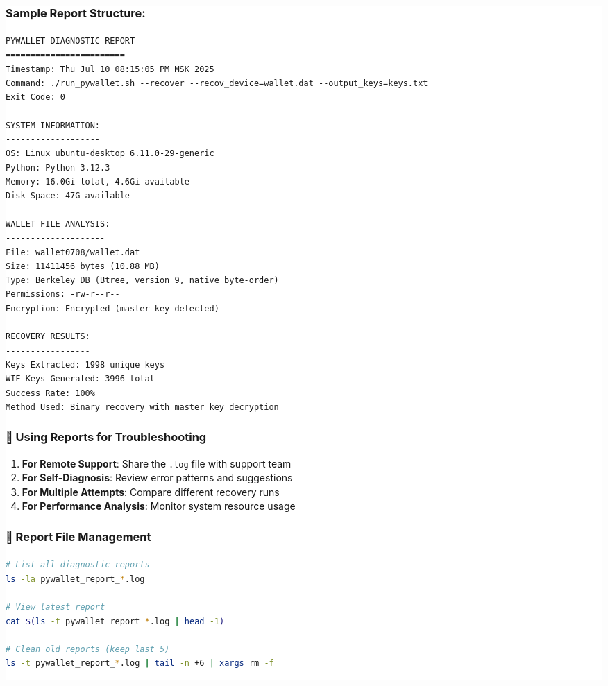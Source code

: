 ### **Sample Report Structure**:
```
PYWALLET DIAGNOSTIC REPORT
========================
Timestamp: Thu Jul 10 08:15:05 PM MSK 2025
Command: ./run_pywallet.sh --recover --recov_device=wallet.dat --output_keys=keys.txt
Exit Code: 0

SYSTEM INFORMATION:
-------------------
OS: Linux ubuntu-desktop 6.11.0-29-generic
Python: Python 3.12.3
Memory: 16.0Gi total, 4.6Gi available
Disk Space: 47G available

WALLET FILE ANALYSIS:
--------------------
File: wallet0708/wallet.dat
Size: 11411456 bytes (10.88 MB)
Type: Berkeley DB (Btree, version 9, native byte-order)
Permissions: -rw-r--r--
Encryption: Encrypted (master key detected)

RECOVERY RESULTS:
-----------------
Keys Extracted: 1998 unique keys
WIF Keys Generated: 3996 total
Success Rate: 100%
Method Used: Binary recovery with master key decryption
```

### **🔧 Using Reports for Troubleshooting**

1. **For Remote Support**: Share the `.log` file with support team
2. **For Self-Diagnosis**: Review error patterns and suggestions
3. **For Multiple Attempts**: Compare different recovery runs
4. **For Performance Analysis**: Monitor system resource usage

### **📁 Report File Management**

```bash
# List all diagnostic reports
ls -la pywallet_report_*.log

# View latest report
cat $(ls -t pywallet_report_*.log | head -1)

# Clean old reports (keep last 5)
ls -t pywallet_report_*.log | tail -n +6 | xargs rm -f
```

---
